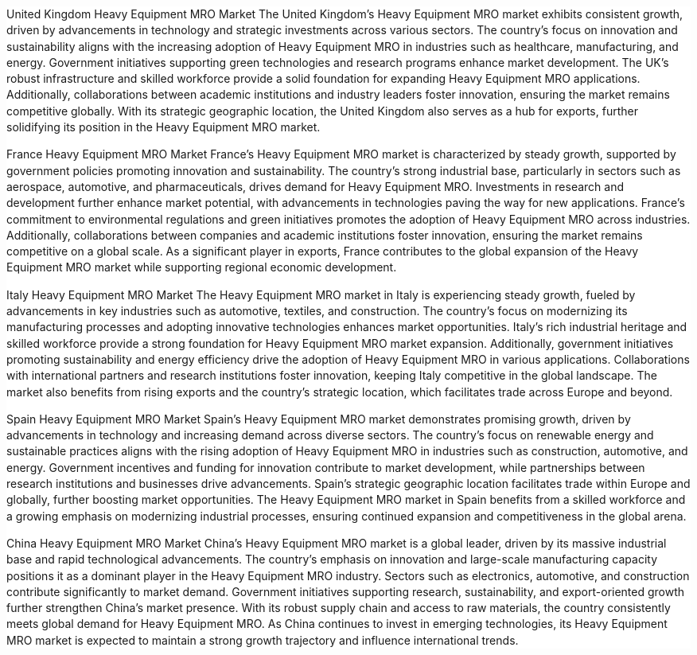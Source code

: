 United Kingdom Heavy Equipment MRO Market
The United Kingdom’s Heavy Equipment MRO market exhibits consistent growth, driven by advancements in technology and strategic investments across various sectors. The country’s focus on innovation and sustainability aligns with the increasing adoption of Heavy Equipment MRO in industries such as healthcare, manufacturing, and energy. Government initiatives supporting green technologies and research programs enhance market development. The UK’s robust infrastructure and skilled workforce provide a solid foundation for expanding Heavy Equipment MRO applications. Additionally, collaborations between academic institutions and industry leaders foster innovation, ensuring the market remains competitive globally. With its strategic geographic location, the United Kingdom also serves as a hub for exports, further solidifying its position in the Heavy Equipment MRO market.

France Heavy Equipment MRO Market
France’s Heavy Equipment MRO market is characterized by steady growth, supported by government policies promoting innovation and sustainability. The country’s strong industrial base, particularly in sectors such as aerospace, automotive, and pharmaceuticals, drives demand for Heavy Equipment MRO. Investments in research and development further enhance market potential, with advancements in technologies paving the way for new applications. France’s commitment to environmental regulations and green initiatives promotes the adoption of Heavy Equipment MRO across industries. Additionally, collaborations between companies and academic institutions foster innovation, ensuring the market remains competitive on a global scale. As a significant player in exports, France contributes to the global expansion of the Heavy Equipment MRO market while supporting regional economic development.

Italy Heavy Equipment MRO Market
The Heavy Equipment MRO market in Italy is experiencing steady growth, fueled by advancements in key industries such as automotive, textiles, and construction. The country’s focus on modernizing its manufacturing processes and adopting innovative technologies enhances market opportunities. Italy’s rich industrial heritage and skilled workforce provide a strong foundation for Heavy Equipment MRO market expansion. Additionally, government initiatives promoting sustainability and energy efficiency drive the adoption of Heavy Equipment MRO in various applications. Collaborations with international partners and research institutions foster innovation, keeping Italy competitive in the global landscape. The market also benefits from rising exports and the country’s strategic location, which facilitates trade across Europe and beyond.

Spain Heavy Equipment MRO Market
Spain’s Heavy Equipment MRO market demonstrates promising growth, driven by advancements in technology and increasing demand across diverse sectors. The country’s focus on renewable energy and sustainable practices aligns with the rising adoption of Heavy Equipment MRO in industries such as construction, automotive, and energy. Government incentives and funding for innovation contribute to market development, while partnerships between research institutions and businesses drive advancements. Spain’s strategic geographic location facilitates trade within Europe and globally, further boosting market opportunities. The Heavy Equipment MRO market in Spain benefits from a skilled workforce and a growing emphasis on modernizing industrial processes, ensuring continued expansion and competitiveness in the global arena.

China Heavy Equipment MRO Market
China’s Heavy Equipment MRO market is a global leader, driven by its massive industrial base and rapid technological advancements. The country’s emphasis on innovation and large-scale manufacturing capacity positions it as a dominant player in the Heavy Equipment MRO industry. Sectors such as electronics, automotive, and construction contribute significantly to market demand. Government initiatives supporting research, sustainability, and export-oriented growth further strengthen China’s market presence. With its robust supply chain and access to raw materials, the country consistently meets global demand for Heavy Equipment MRO. As China continues to invest in emerging technologies, its Heavy Equipment MRO market is expected to maintain a strong growth trajectory and influence international trends.
